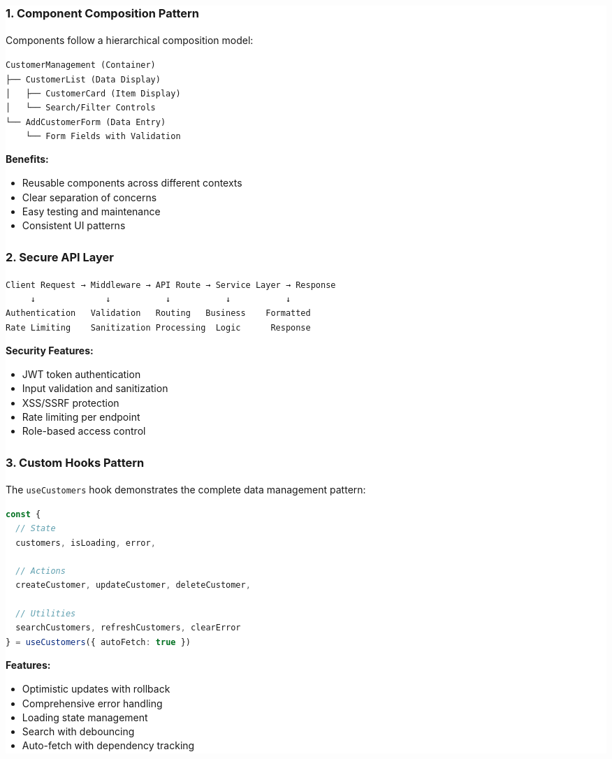 ### 1. Component Composition Pattern

Components follow a hierarchical composition model:

```
CustomerManagement (Container)
├── CustomerList (Data Display)
│   ├── CustomerCard (Item Display)
│   └── Search/Filter Controls
└── AddCustomerForm (Data Entry)
    └── Form Fields with Validation
```

**Benefits:**
- Reusable components across different contexts
- Clear separation of concerns
- Easy testing and maintenance
- Consistent UI patterns

### 2. Secure API Layer

```
Client Request → Middleware → API Route → Service Layer → Response
     ↓              ↓           ↓           ↓           ↓
Authentication   Validation   Routing   Business    Formatted
Rate Limiting    Sanitization Processing  Logic      Response
```

**Security Features:**
- JWT token authentication
- Input validation and sanitization
- XSS/SSRF protection
- Rate limiting per endpoint
- Role-based access control

### 3. Custom Hooks Pattern

The `useCustomers` hook demonstrates the complete data management pattern:

```typescript
const {
  // State
  customers, isLoading, error,
  
  // Actions  
  createCustomer, updateCustomer, deleteCustomer,
  
  // Utilities
  searchCustomers, refreshCustomers, clearError
} = useCustomers({ autoFetch: true })
```

**Features:**
- Optimistic updates with rollback
- Comprehensive error handling
- Loading state management
- Search with debouncing
- Auto-fetch with dependency tracking
